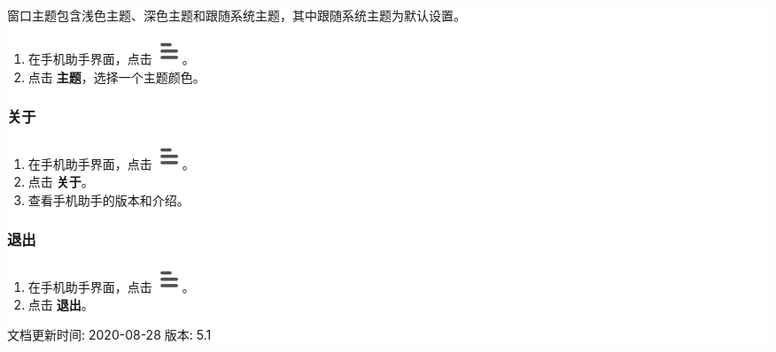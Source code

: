 窗口主题包含浅色主题、深色主题和跟随系统主题，其中跟随系统主题为默认设置。

1. 在手机助手界面，点击 ![icon_menu](icon/icon_menu.svg)。
2. 点击 **主题**，选择一个主题颜色。


### 关于

1. 在手机助手界面，点击 ![icon_menu](icon/icon_menu.svg)。
2. 点击 **关于**。
3. 查看手机助手的版本和介绍。


### 退出

1. 在手机助手界面，点击 ![icon_menu](icon/icon_menu.svg)。
2. 点击 **退出**。


<div class="version-info"><span>文档更新时间: 2020-08-28</span><span> 版本: 5.1</span></div>